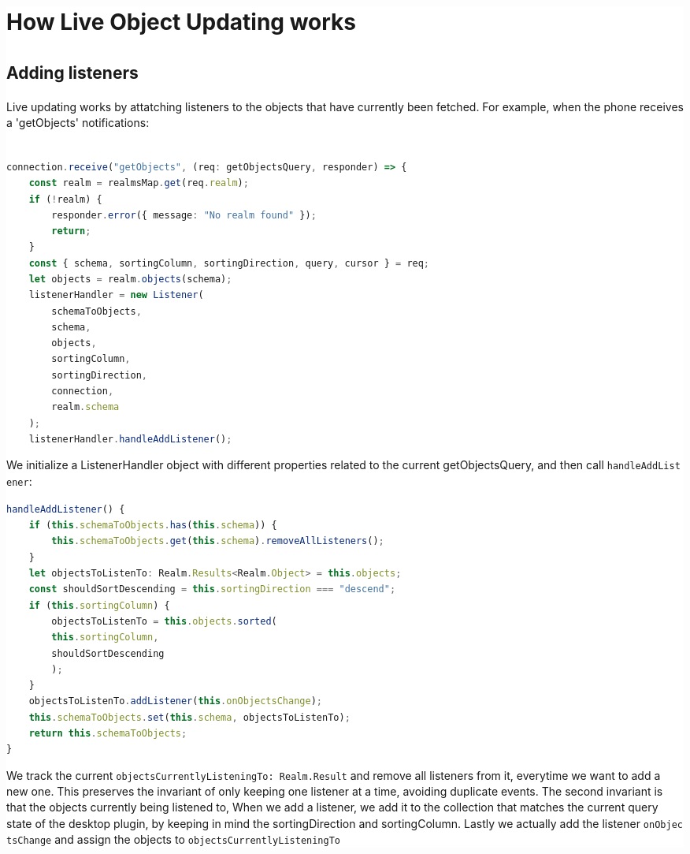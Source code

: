 # How Live Object Updating works

## Adding listeners
Live updating works by attatching listeners to the objects that have currently been fetched. For example, when the phone receives a 'getObjects' notifications:

```ts

connection.receive("getObjects", (req: getObjectsQuery, responder) => {
    const realm = realmsMap.get(req.realm);
    if (!realm) {
        responder.error({ message: "No realm found" });
        return;
    }
    const { schema, sortingColumn, sortingDirection, query, cursor } = req;
    let objects = realm.objects(schema);
    listenerHandler = new Listener(
        schemaToObjects,
        schema,
        objects,
        sortingColumn,
        sortingDirection,
        connection,
        realm.schema
    );
    listenerHandler.handleAddListener();
```

We initialize a ListenerHandler object with different properties related to the current getObjectsQuery, and then call `handleAddListener`:

```ts
handleAddListener() {
    if (this.schemaToObjects.has(this.schema)) {
        this.schemaToObjects.get(this.schema).removeAllListeners();
    }
    let objectsToListenTo: Realm.Results<Realm.Object> = this.objects;
    const shouldSortDescending = this.sortingDirection === "descend";
    if (this.sortingColumn) {
        objectsToListenTo = this.objects.sorted(
        this.sortingColumn,
        shouldSortDescending
        );
    }
    objectsToListenTo.addListener(this.onObjectsChange);
    this.schemaToObjects.set(this.schema, objectsToListenTo);
    return this.schemaToObjects;
}
```

We track the current `objectsCurrentlyListeningTo: Realm.Result` and remove all listeners from it, everytime we want to add a new one. This preserves the invariant of only keeping one listener at a time, avoiding duplicate events. The second invariant is that the objects currently being listened to,  When we add a listener, we add it to the collection that matches the current query state of the desktop plugin, by keeping in mind the sortingDirection and sortingColumn. Lastly we actually add the listener `onObjectsChange` and assign the objects to `objectsCurrentlyListeningTo`
